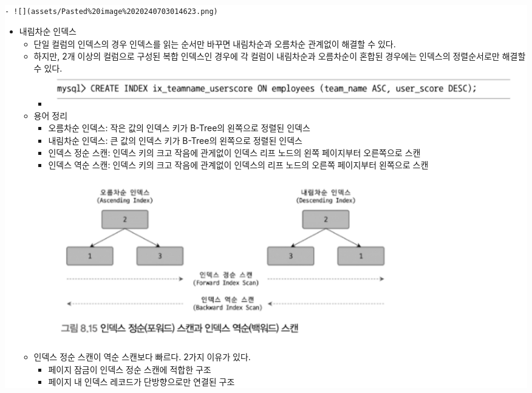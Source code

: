 	- ![](assets/Pasted%20image%2020240703014623.png)
- 내림차순 인덱스
	- 단일 컬럼의 인덱스의 경우 인덱스를 읽는 순서만 바꾸면 내림차순과 오름차순 관계없이 해결할 수 있다.
	- 하지만, 2개 이상의 컬럼으로 구성된 복합 인덱스인 경우에 각 컬럼이 내림차순과 오름차순이 혼합된 경우에는 인덱스의 정렬순서로만 해결할 수 있다.
		- ![](assets/Pasted%20image%2020240703020343.png)
	- 용어 정리
		- 오름차순 인덱스: 작은 값의 인덱스 키가 B-Tree의 왼쪽으로 정렬된 인덱스
		- 내림차순 인덱스: 큰 값의 인덱스 키가 B-Tree의 왼쪽으로 정렬된 인덱스
		- 인덱스 정순 스캔: 인덱스 키의 크고 작음에 관게없이 인덱스 리프 노드의 왼쪽 페이지부터 오른쪽으로 스캔
		- 인덱스 역순 스캔: 인덱스 키의 크고 작음에 관계없이 인덱스의 리프 노드의 오른쪽 페이지부터 왼쪽으로 스캔
		  ![](assets/Pasted%20image%2020240703020515.png)
	- 인덱스 정순 스캔이 역순 스캔보다 빠르다. 2가지 이유가 있다.
		- 페이지 잠금이 인덱스 정순 스캔에 적합한 구조
		- 페이지 내 인덱스 레코드가 단방향으로만 연결된 구조